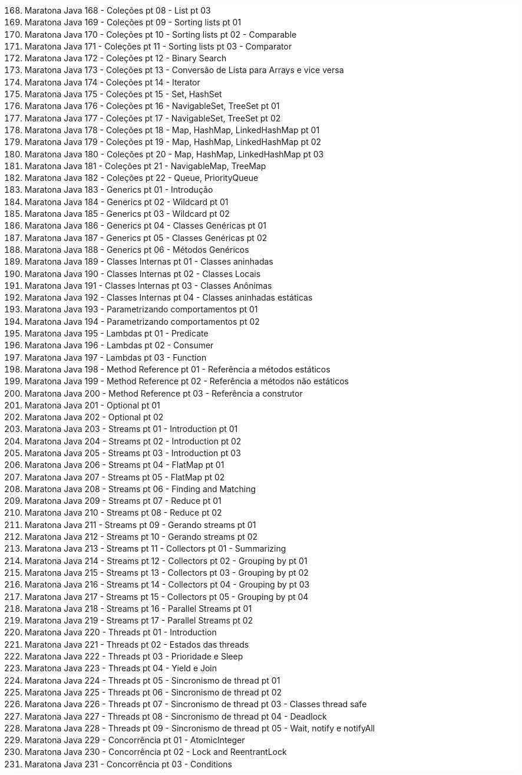168. Maratona Java 168 - Coleções pt 08 - List pt 03
169. Maratona Java 169 - Coleções pt 09 - Sorting lists pt 01
170. Maratona Java 170 - Coleções pt 10 - Sorting lists pt 02 - Comparable
171. Maratona Java 171 - Coleções pt 11 - Sorting lists pt 03 - Comparator
172. Maratona Java 172 - Coleções pt 12 - Binary Search
173. Maratona Java 173 - Coleções pt 13 - Conversão de Lista para Arrays e vice versa
174. Maratona Java 174 - Coleções pt 14 - Iterator
175. Maratona Java 175 - Coleções pt 15 - Set, HashSet
176. Maratona Java 176 - Coleções pt 16 - NavigableSet, TreeSet pt 01
177. Maratona Java 177 - Coleções pt 17 - NavigableSet, TreeSet pt 02
178. Maratona Java 178 - Coleções pt 18 - Map, HashMap, LinkedHashMap pt 01
179. Maratona Java 179 - Coleções pt 19 - Map, HashMap, LinkedHashMap pt 02
180. Maratona Java 180 - Coleções pt 20 - Map, HashMap, LinkedHashMap pt 03
181. Maratona Java 181 - Coleções pt 21 - NavigableMap, TreeMap
182. Maratona Java 182 - Coleções pt 22 - Queue, PriorityQueue
183. Maratona Java 183 - Generics pt 01 - Introdução
184. Maratona Java 184 - Generics pt 02 - Wildcard pt 01
185. Maratona Java 185 - Generics pt 03 - Wildcard pt 02
186. Maratona Java 186 - Generics pt 04 - Classes Genéricas pt 01
187. Maratona Java 187 - Generics pt 05 - Classes Genéricas pt 02
188. Maratona Java 188 - Generics pt 06 - Métodos Genéricos
189. Maratona Java 189 - Classes Internas pt 01 - Classes aninhadas
190. Maratona Java 190 - Classes Internas pt 02 - Classes Locais
191. Maratona Java 191 - Classes Internas pt 03 - Classes Anônimas
192. Maratona Java 192 - Classes Internas pt 04 - Classes aninhadas estáticas
193. Maratona Java 193 - Parametrizando comportamentos pt 01
194. Maratona Java 194 - Parametrizando comportamentos pt 02
195. Maratona Java 195 - Lambdas pt 01 - Predicate
196. Maratona Java 196 - Lambdas pt 02 - Consumer
197. Maratona Java 197 - Lambdas pt 03 - Function
198. Maratona Java 198 - Method Reference pt 01 - Referência a métodos estáticos
199. Maratona Java 199 - Method Reference pt 02 - Referência a métodos não estáticos
200. Maratona Java 200 - Method Reference pt 03 - Referência a construtor
201. Maratona Java 201 - Optional pt 01
202. Maratona Java 202 - Optional pt 02
203. Maratona Java 203 - Streams pt 01 - Introduction pt 01
204. Maratona Java 204 - Streams pt 02 - Introduction pt 02
205. Maratona Java 205 - Streams pt 03 - Introduction pt 03
206. Maratona Java 206 - Streams pt 04 - FlatMap pt 01
207. Maratona Java 207 - Streams pt 05 - FlatMap pt 02
208. Maratona Java 208 - Streams pt 06 - Finding and Matching
209. Maratona Java 209 - Streams pt 07 - Reduce pt 01
210. Maratona Java 210 - Streams pt 08 - Reduce pt 02
211. Maratona Java 211 - Streams pt 09 - Gerando streams pt 01
212. Maratona Java 212 - Streams pt 10 - Gerando streams pt 02
213. Maratona Java 213 - Streams pt 11 - Collectors pt 01 - Summarizing
214. Maratona Java 214 - Streams pt 12 - Collectors pt 02 - Grouping by pt 01
215. Maratona Java 215 - Streams pt 13 - Collectors pt 03 - Grouping by pt 02
216. Maratona Java 216 - Streams pt 14 - Collectors pt 04 - Grouping by pt 03
217. Maratona Java 217 - Streams pt 15 - Collectors pt 05 - Grouping by pt 04
218. Maratona Java 218 - Streams pt 16 - Parallel Streams pt 01
219. Maratona Java 219 - Streams pt 17 - Parallel Streams pt 02
220. Maratona Java 220 - Threads pt 01 - Introduction
221. Maratona Java 221 - Threads pt 02 - Estados das threads
222. Maratona Java 222 - Threads pt 03 - Prioridade e Sleep
223. Maratona Java 223 - Threads pt 04 - Yield e Join
224. Maratona Java 224 - Threads pt 05 - Sincronismo de thread pt 01
225. Maratona Java 225 - Threads pt 06 - Sincronismo de thread pt 02
226. Maratona Java 226 - Threads pt 07 - Sincronismo de thread pt 03 - Classes thread safe
227. Maratona Java 227 - Threads pt 08 - Sincronismo de thread pt 04 - Deadlock
228. Maratona Java 228 - Threads pt 09 - Sincronismo de thread pt 05 - Wait, notify e notifyAll
229. Maratona Java 229 - Concorrência pt 01 - AtomicInteger
230. Maratona Java 230 - Concorrência pt 02 - Lock and ReentrantLock
231. Maratona Java 231 - Concorrência pt 03 - Conditions